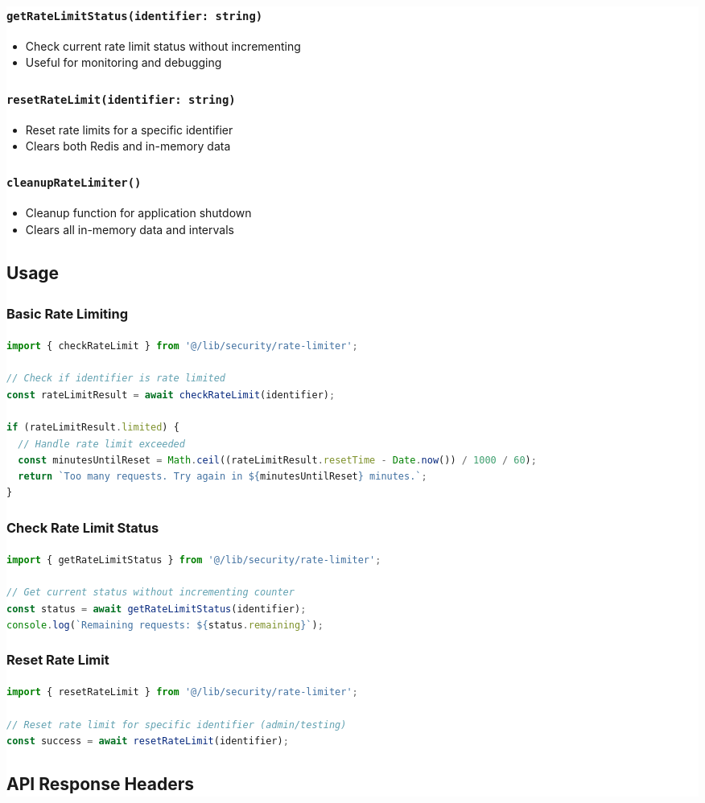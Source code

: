 ### `getRateLimitStatus(identifier: string)`

- Check current rate limit status without incrementing
- Useful for monitoring and debugging

### `resetRateLimit(identifier: string)`

- Reset rate limits for a specific identifier
- Clears both Redis and in-memory data

### `cleanupRateLimiter()`

- Cleanup function for application shutdown
- Clears all in-memory data and intervals

## Usage

### Basic Rate Limiting

```typescript
import { checkRateLimit } from '@/lib/security/rate-limiter';

// Check if identifier is rate limited
const rateLimitResult = await checkRateLimit(identifier);

if (rateLimitResult.limited) {
  // Handle rate limit exceeded
  const minutesUntilReset = Math.ceil((rateLimitResult.resetTime - Date.now()) / 1000 / 60);
  return `Too many requests. Try again in ${minutesUntilReset} minutes.`;
}
```

### Check Rate Limit Status

```typescript
import { getRateLimitStatus } from '@/lib/security/rate-limiter';

// Get current status without incrementing counter
const status = await getRateLimitStatus(identifier);
console.log(`Remaining requests: ${status.remaining}`);
```

### Reset Rate Limit

```typescript
import { resetRateLimit } from '@/lib/security/rate-limiter';

// Reset rate limit for specific identifier (admin/testing)
const success = await resetRateLimit(identifier);
```

## API Response Headers
